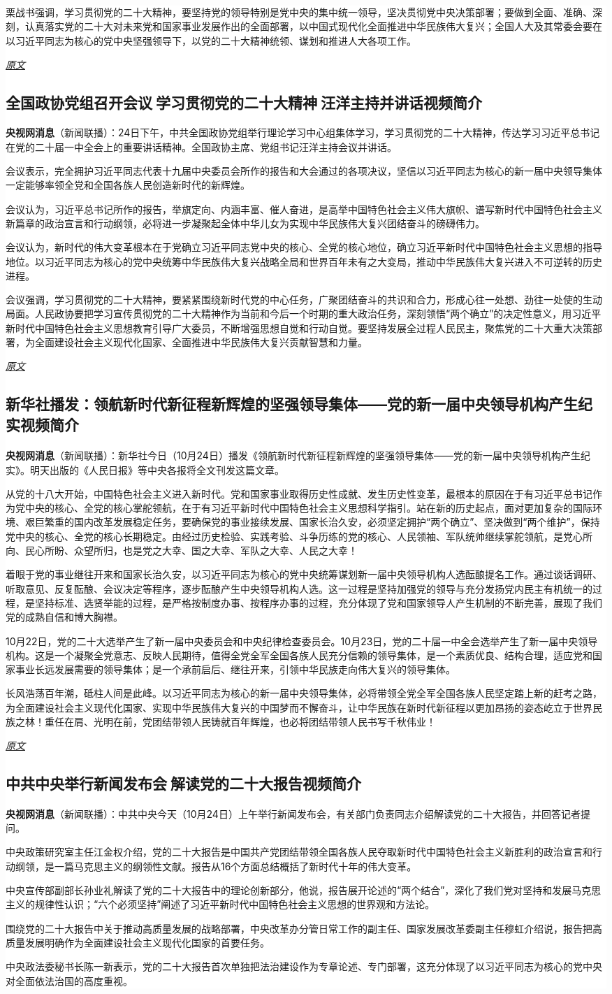 栗战书强调，学习贯彻党的二十大精神，要坚持党的领导特别是党中央的集中统一领导，坚决贯彻党中央决策部署；要做到全面、准确、深刻，认真落实党的二十大对未来党和国家事业发展作出的全面部署，以中国式现代化全面推进中华民族伟大复兴；全国人大及其常委会要在以习近平同志为核心的党中央坚强领导下，以党的二十大精神统领、谋划和推进人大各项工作。

*[原文](https://tv.cctv.com/2022/10/24/VIDESU2hOvpN8R3u9Fvvt52m221024.shtml)*


## 全国政协党组召开会议 学习贯彻党的二十大精神 汪洋主持并讲话视频简介

**央视网消息**（新闻联播）：24日下午，中共全国政协党组举行理论学习中心组集体学习，学习贯彻党的二十大精神，传达学习习近平总书记在党的二十届一中全会上的重要讲话精神。全国政协主席、党组书记汪洋主持会议并讲话。

会议表示，完全拥护习近平同志代表十九届中央委员会所作的报告和大会通过的各项决议，坚信以习近平同志为核心的新一届中央领导集体一定能够率领全党和全国各族人民创造新时代的新辉煌。

会议认为，习近平总书记所作的报告，举旗定向、内涵丰富、催人奋进，是高举中国特色社会主义伟大旗帜、谱写新时代中国特色社会主义新篇章的政治宣言和行动纲领，必将进一步凝聚起全体中华儿女为实现中华民族伟大复兴团结奋斗的磅礴伟力。

会议认为，新时代的伟大变革根本在于党确立习近平同志党中央的核心、全党的核心地位，确立习近平新时代中国特色社会主义思想的指导地位。以习近平同志为核心的党中央统筹中华民族伟大复兴战略全局和世界百年未有之大变局，推动中华民族伟大复兴进入不可逆转的历史进程。

会议强调，学习贯彻党的二十大精神，要紧紧围绕新时代党的中心任务，广聚团结奋斗的共识和合力，形成心往一处想、劲往一处使的生动局面。人民政协要把学习宣传贯彻党的二十大精神作为当前和今后一个时期的重大政治任务，深刻领悟“两个确立”的决定性意义，用习近平新时代中国特色社会主义思想教育引导广大委员，不断增强思想自觉和行动自觉。要坚持发展全过程人民民主，聚焦党的二十大重大决策部署，为全面建设社会主义现代化国家、全面推进中华民族伟大复兴贡献智慧和力量。

*[原文](https://tv.cctv.com/2022/10/24/VIDEtdGGOLPsIw1lSgRs1nrF221024.shtml)*


## 新华社播发：领航新时代新征程新辉煌的坚强领导集体——党的新一届中央领导机构产生纪实视频简介

**央视网消息**（新闻联播）：新华社今日（10月24日）播发《领航新时代新征程新辉煌的坚强领导集体——党的新一届中央领导机构产生纪实》。明天出版的《人民日报》等中央各报将全文刊发这篇文章。

从党的十八大开始，中国特色社会主义进入新时代。党和国家事业取得历史性成就、发生历史性变革，最根本的原因在于有习近平总书记作为党中央的核心、全党的核心掌舵领航，在于有习近平新时代中国特色社会主义思想科学指引。站在新的历史起点，面对更加复杂的国际环境、艰巨繁重的国内改革发展稳定任务，要确保党的事业接续发展、国家长治久安，必须坚定拥护“两个确立”、坚决做到“两个维护”，保持党中央的核心、全党的核心长期稳定。由经过历史检验、实践考验、斗争历练的党的核心、人民领袖、军队统帅继续掌舵领航，是党心所向、民心所盼、众望所归，也是党之大幸、国之大幸、军队之大幸、人民之大幸！

着眼于党的事业继往开来和国家长治久安，以习近平同志为核心的党中央统筹谋划新一届中央领导机构人选酝酿提名工作。通过谈话调研、听取意见、反复酝酿、会议决定等程序，逐步酝酿产生中央领导机构人选。这一过程是坚持加强党的领导与充分发扬党内民主有机统一的过程，是坚持标准、选贤举能的过程，是严格按制度办事、按程序办事的过程，充分体现了党和国家领导人产生机制的不断完善，展现了我们党的成熟自信和博大胸襟。

10月22日，党的二十大选举产生了新一届中央委员会和中央纪律检查委员会。10月23日，党的二十届一中全会选举产生了新一届中央领导机构。这是一个凝聚全党意志、反映人民期待，值得全党全军全国各族人民充分信赖的领导集体，是一个素质优良、结构合理，适应党和国家事业长远发展需要的领导集体；是一个承前启后、继往开来，引领中华民族走向伟大复兴的领导集体。

长风浩荡百年潮，砥柱人间是此峰。以习近平同志为核心的新一届中央领导集体，必将带领全党全军全国各族人民坚定踏上新的赶考之路，为全面建设社会主义现代化国家、实现中华民族伟大复兴的中国梦而不懈奋斗，让中华民族在新时代新征程以更加昂扬的姿态屹立于世界民族之林！重任在肩、光明在前，党团结带领人民铸就百年辉煌，也必将团结带领人民书写千秋伟业！

*[原文](https://tv.cctv.com/2022/10/24/VIDEpw49B4ZuTySxiyoWCH2s221024.shtml)*


## 中共中央举行新闻发布会 解读党的二十大报告视频简介

**央视网消息**（新闻联播）：中共中央今天（10月24日）上午举行新闻发布会，有关部门负责同志介绍解读党的二十大报告，并回答记者提问。

中央政策研究室主任江金权介绍，党的二十大报告是中国共产党团结带领全国各族人民夺取新时代中国特色社会主义新胜利的政治宣言和行动纲领，是一篇马克思主义的纲领性文献。报告从16个方面总结概括了新时代十年的伟大变革。

中央宣传部副部长孙业礼解读了党的二十大报告中的理论创新部分，他说，报告展开论述的“两个结合”，深化了我们党对坚持和发展马克思主义的规律性认识；“六个必须坚持”阐述了习近平新时代中国特色社会主义思想的世界观和方法论。

围绕党的二十大报告中关于推动高质量发展的战略部署，中央改革办分管日常工作的副主任、国家发展改革委副主任穆虹介绍说，报告把高质量发展明确作为全面建设社会主义现代化国家的首要任务。

中央政法委秘书长陈一新表示，党的二十大报告首次单独把法治建设作为专章论述、专门部署，这充分体现了以习近平同志为核心的党中央对全面依法治国的高度重视。
